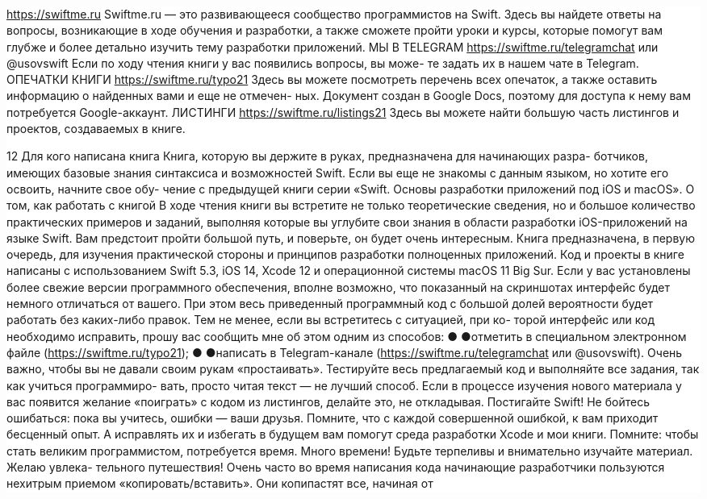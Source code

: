 https://swiftme.ru
Swiftme.ru — это развивающееся сообщество программистов
на Swift. Здесь вы найдете ответы на вопросы, возникающие в
ходе обучения и разработки, а также сможете пройти уроки и
курсы, которые помогут вам глубже и более детально изучить
тему разработки приложений.
МЫ В TELEGRAM
https://swiftme.ru/telegramchat или @usovswift
Если по ходу чтения книги у вас появились вопросы, вы може-
те задать их в нашем чате в Telegram.
ОПЕЧАТКИ КНИГИ
https://swiftme.ru/typo21
Здесь вы можете посмотреть перечень всех опечаток, а также
оставить информацию о найденных вами и еще не отмечен-
ных. Документ создан в Google Docs, поэтому для доступа к
нему вам потребуется Google-аккаунт.
ЛИСТИНГИ
https://swiftme.ru/listings21
Здесь вы можете найти большую часть листингов и проектов,
создаваемых в книге.

12
Для кого написана книга
Книга, которую вы держите в руках, предназначена для начинающих разра-
ботчиков, имеющих базовые знания синтаксиса и возможностей Swift. Если
вы еще не знакомы с данным языком, но хотите его освоить, начните свое обу-
чение с предыдущей книги серии «Swift. Основы разработки приложений под
iOS и macOS».
О том, как работать с книгой
В ходе чтения книги вы встретите не только теоретические сведения, но и
большое количество практических примеров и заданий, выполняя которые вы
углубите свои знания в области разработки iOS-приложений на языке Swift.
Вам предстоит пройти большой путь, и поверьте, он будет очень интересным.
Книга предназначена, в первую очередь, для изучения практической стороны и
принципов разработки полноценных приложений.
Код и проекты в книге написаны с использованием Swift 5.3, iOS 14, Xcode
12 и операционной системы macOS 11 Big Sur. Если у вас установлены более
свежие версии программного обеспечения, вполне возможно, что показанный
на скриншотах интерфейс будет немного отличаться от вашего. При этом весь
приведенный программный код с большой долей вероятности будет работать
без каких-либо правок. Тем не менее, если вы встретитесь с ситуацией, при ко-
торой интерфейс или код необходимо исправить, прошу вас сообщить мне об
этом одним из способов:
●
●отметить в специальном электронном файле (https://swiftme.ru/typo21);
●
●написать в Telegram-канале (https://swiftme.ru/telegramchat или @usovswift).
Очень важно, чтобы вы не давали своим рукам «простаивать». Тестируйте весь
предлагаемый код и выполняйте все задания, так как учиться программиро-
вать, просто читая текст — не лучший способ. Если в процессе изучения нового
материала у вас появится желание «поиграть» с кодом из листингов, делайте
это, не откладывая. Постигайте Swift!
Не бойтесь ошибаться: пока вы учитесь, ошибки — ваши друзья. Помните, что с
каждой совершенной ошибкой, к вам приходит бесценный опыт. А исправлять
их и избегать в будущем вам помогут среда разработки Xcode и мои книги.
Помните: чтобы стать великим программистом, потребуется время. Много
времени! Будьте терпеливы и внимательно изучайте материал. Желаю увлека-
тельного путешествия!
Очень часто во время написания кода начинающие разработчики пользуются
нехитрым приемом «копировать/вставить». Они копипастят все, начиная от

